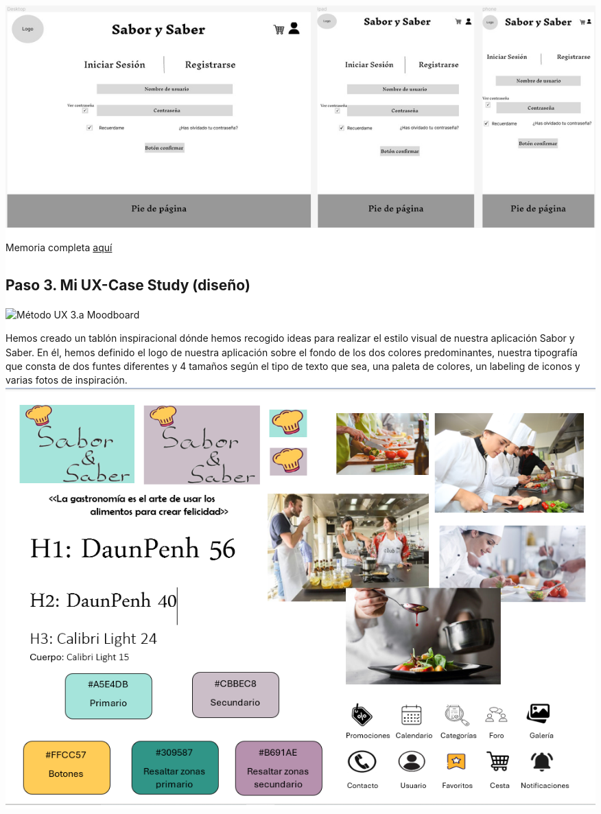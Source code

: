![](P2/BOCETOS/Inicio_Sesion-Registro.jpg)



Memoria completa [aquí](P2/Práctica_2-Ideación_Y_Diseño.pdf)


## Paso 3. Mi UX-Case Study (diseño)


![Método UX](img/moodboard.png) 3.a Moodboard

Hemos creado un tablón inspiracional dónde hemos recogido ideas para realizar el estilo visual de nuestra aplicación Sabor y Saber.
En él, hemos definido el logo de nuestra aplicación sobre el fondo de los dos colores predominantes, nuestra tipografía que consta de dos funtes diferentes y 4 tamaños según el tipo de texto que sea, una paleta de colores, un labeling de iconos y varias fotos de inspiración.
![](P3/MOODBOARD.png)